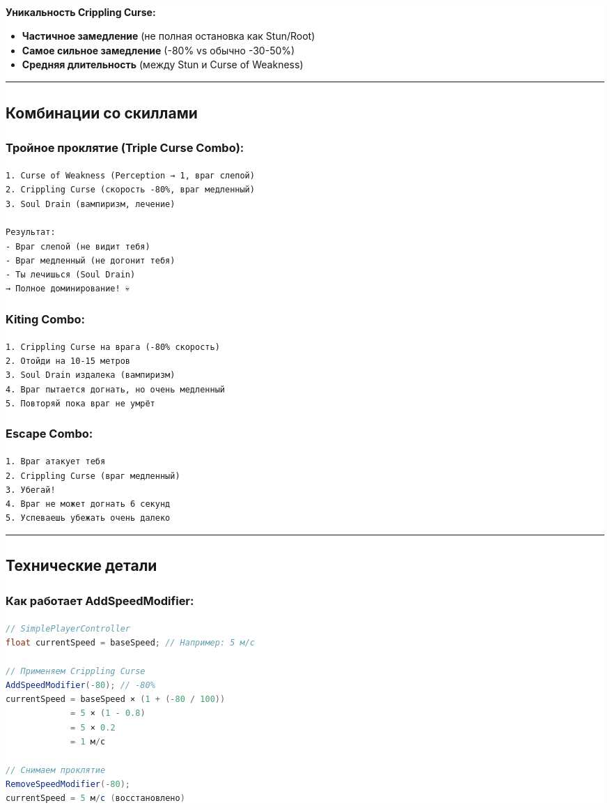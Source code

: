 **Уникальность Crippling Curse:**
- **Частичное замедление** (не полная остановка как Stun/Root)
- **Самое сильное замедление** (-80% vs обычно -30-50%)
- **Средняя длительность** (между Stun и Curse of Weakness)

---

## Комбинации со скиллами

### Тройное проклятие (Triple Curse Combo):
```
1. Curse of Weakness (Perception → 1, враг слепой)
2. Crippling Curse (скорость -80%, враг медленный)
3. Soul Drain (вампиризм, лечение)

Результат:
- Враг слепой (не видит тебя)
- Враг медленный (не догонит тебя)
- Ты лечишься (Soul Drain)
→ Полное доминирование! 💀
```

### Kiting Combo:
```
1. Crippling Curse на врага (-80% скорость)
2. Отойди на 10-15 метров
3. Soul Drain издалека (вампиризм)
4. Враг пытается догнать, но очень медленный
5. Повторяй пока враг не умрёт
```

### Escape Combo:
```
1. Враг атакует тебя
2. Crippling Curse (враг медленный)
3. Убегай!
4. Враг не может догнать 6 секунд
5. Успеваешь убежать очень далеко
```

---

## Технические детали

### Как работает AddSpeedModifier:

```csharp
// SimplePlayerController
float currentSpeed = baseSpeed; // Например: 5 м/с

// Применяем Crippling Curse
AddSpeedModifier(-80); // -80%
currentSpeed = baseSpeed × (1 + (-80 / 100))
             = 5 × (1 - 0.8)
             = 5 × 0.2
             = 1 м/с

// Снимаем проклятие
RemoveSpeedModifier(-80);
currentSpeed = 5 м/с (восстановлено)
```
